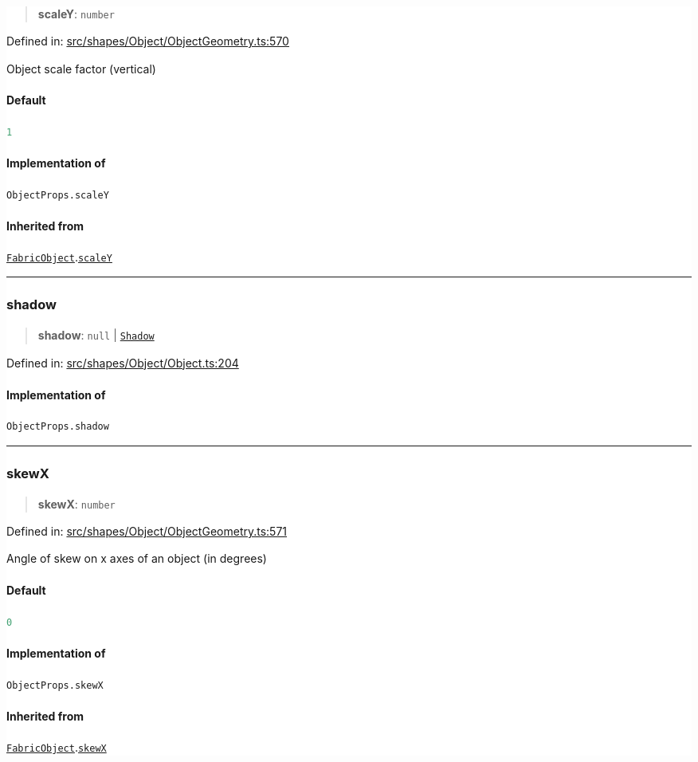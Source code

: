 > **scaleY**: `number`

Defined in: [src/shapes/Object/ObjectGeometry.ts:570](https://github.com/fabricjs/fabric.js/blob/9a792f4b7b8031f02ec7ea4ce8c99f810e45cfec/src/shapes/Object/ObjectGeometry.ts#L570)

Object scale factor (vertical)

#### Default

```ts
1
```

#### Implementation of

`ObjectProps.scaleY`

#### Inherited from

[`FabricObject`](/api/classes/fabricobject/).[`scaleY`](/api/classes/fabricobject/#scaley)

***

### shadow

> **shadow**: `null` \| [`Shadow`](/api/classes/shadow/)

Defined in: [src/shapes/Object/Object.ts:204](https://github.com/fabricjs/fabric.js/blob/9a792f4b7b8031f02ec7ea4ce8c99f810e45cfec/src/shapes/Object/Object.ts#L204)

#### Implementation of

`ObjectProps.shadow`

***

### skewX

> **skewX**: `number`

Defined in: [src/shapes/Object/ObjectGeometry.ts:571](https://github.com/fabricjs/fabric.js/blob/9a792f4b7b8031f02ec7ea4ce8c99f810e45cfec/src/shapes/Object/ObjectGeometry.ts#L571)

Angle of skew on x axes of an object (in degrees)

#### Default

```ts
0
```

#### Implementation of

`ObjectProps.skewX`

#### Inherited from

[`FabricObject`](/api/classes/fabricobject/).[`skewX`](/api/classes/fabricobject/#skewx)
